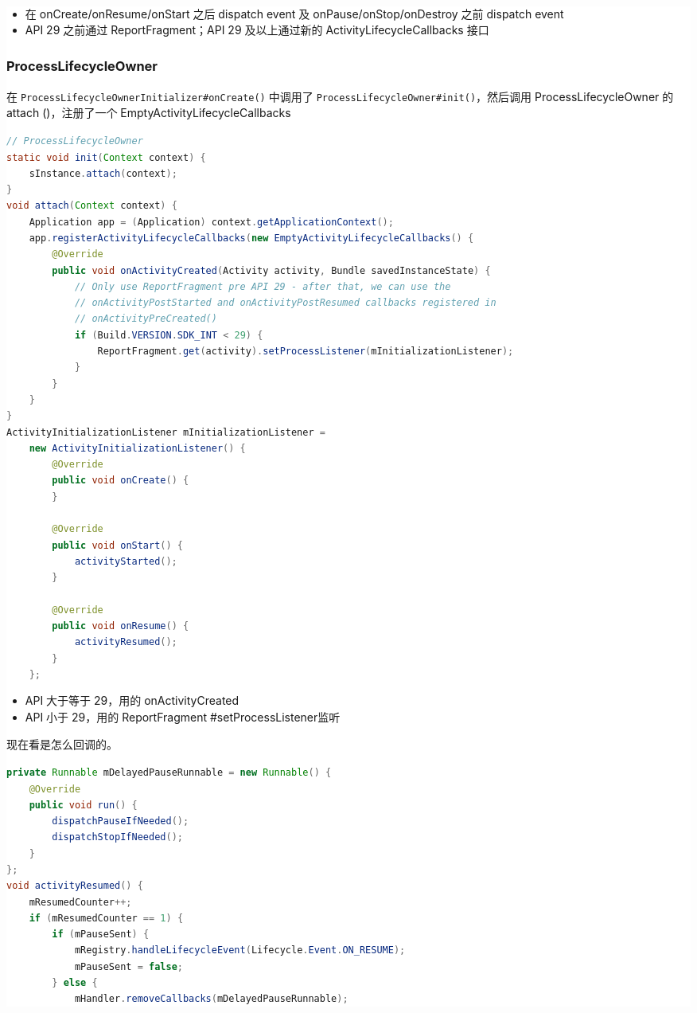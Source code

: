 - 在 onCreate/onResume/onStart 之后 dispatch event 及 onPause/onStop/onDestroy 之前 dispatch event
- API 29 之前通过 ReportFragment；API 29 及以上通过新的 ActivityLifecycleCallbacks 接口

### ProcessLifecycleOwner

在 `ProcessLifecycleOwnerInitializer#onCreate()` 中调用了 `ProcessLifecycleOwner#init()`，然后调用 ProcessLifecycleOwner 的 attach ()，注册了一个 EmptyActivityLifecycleCallbacks

```java
// ProcessLifecycleOwner
static void init(Context context) {
    sInstance.attach(context);
}
void attach(Context context) {
    Application app = (Application) context.getApplicationContext();
    app.registerActivityLifecycleCallbacks(new EmptyActivityLifecycleCallbacks() {
        @Override
        public void onActivityCreated(Activity activity, Bundle savedInstanceState) {
            // Only use ReportFragment pre API 29 - after that, we can use the
            // onActivityPostStarted and onActivityPostResumed callbacks registered in
            // onActivityPreCreated()
            if (Build.VERSION.SDK_INT < 29) {
                ReportFragment.get(activity).setProcessListener(mInitializationListener);
            }
        }
    }
}
ActivityInitializationListener mInitializationListener =
    new ActivityInitializationListener() {
        @Override
        public void onCreate() {
        }

        @Override
        public void onStart() {
            activityStarted();
        }

        @Override
        public void onResume() {
            activityResumed();
        }
    };
```

- API 大于等于 29，用的 onActivityCreated
- API 小于 29，用的 ReportFragment #setProcessListener监听

现在看是怎么回调的。

```java
private Runnable mDelayedPauseRunnable = new Runnable() {
    @Override
    public void run() {
        dispatchPauseIfNeeded();
        dispatchStopIfNeeded();
    }
};
void activityResumed() {
    mResumedCounter++;
    if (mResumedCounter == 1) {
        if (mPauseSent) {
            mRegistry.handleLifecycleEvent(Lifecycle.Event.ON_RESUME);
            mPauseSent = false;
        } else {
            mHandler.removeCallbacks(mDelayedPauseRunnable);
```